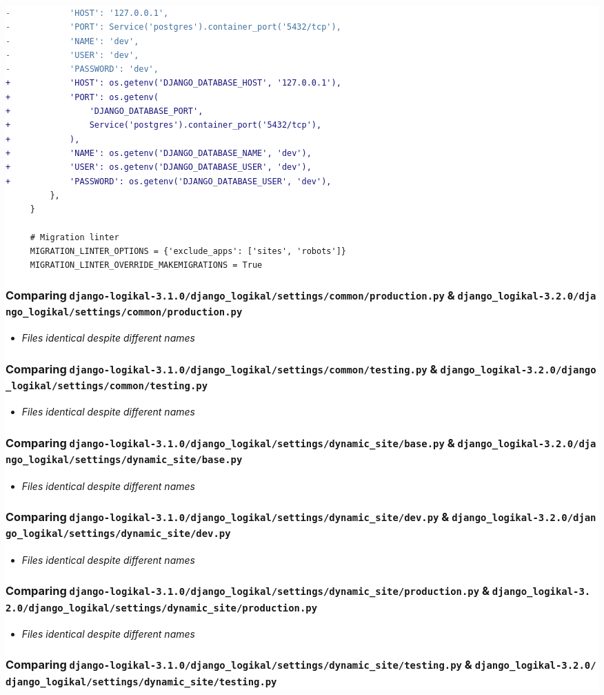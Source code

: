 ```diff
-            'HOST': '127.0.0.1',
-            'PORT': Service('postgres').container_port('5432/tcp'),
-            'NAME': 'dev',
-            'USER': 'dev',
-            'PASSWORD': 'dev',
+            'HOST': os.getenv('DJANGO_DATABASE_HOST', '127.0.0.1'),
+            'PORT': os.getenv(
+                'DJANGO_DATABASE_PORT',
+                Service('postgres').container_port('5432/tcp'),
+            ),
+            'NAME': os.getenv('DJANGO_DATABASE_NAME', 'dev'),
+            'USER': os.getenv('DJANGO_DATABASE_USER', 'dev'),
+            'PASSWORD': os.getenv('DJANGO_DATABASE_USER', 'dev'),
         },
     }
 
     # Migration linter
     MIGRATION_LINTER_OPTIONS = {'exclude_apps': ['sites', 'robots']}
     MIGRATION_LINTER_OVERRIDE_MAKEMIGRATIONS = True
```

### Comparing `django-logikal-3.1.0/django_logikal/settings/common/production.py` & `django_logikal-3.2.0/django_logikal/settings/common/production.py`

 * *Files identical despite different names*

### Comparing `django-logikal-3.1.0/django_logikal/settings/common/testing.py` & `django_logikal-3.2.0/django_logikal/settings/common/testing.py`

 * *Files identical despite different names*

### Comparing `django-logikal-3.1.0/django_logikal/settings/dynamic_site/base.py` & `django_logikal-3.2.0/django_logikal/settings/dynamic_site/base.py`

 * *Files identical despite different names*

### Comparing `django-logikal-3.1.0/django_logikal/settings/dynamic_site/dev.py` & `django_logikal-3.2.0/django_logikal/settings/dynamic_site/dev.py`

 * *Files identical despite different names*

### Comparing `django-logikal-3.1.0/django_logikal/settings/dynamic_site/production.py` & `django_logikal-3.2.0/django_logikal/settings/dynamic_site/production.py`

 * *Files identical despite different names*

### Comparing `django-logikal-3.1.0/django_logikal/settings/dynamic_site/testing.py` & `django_logikal-3.2.0/django_logikal/settings/dynamic_site/testing.py`
